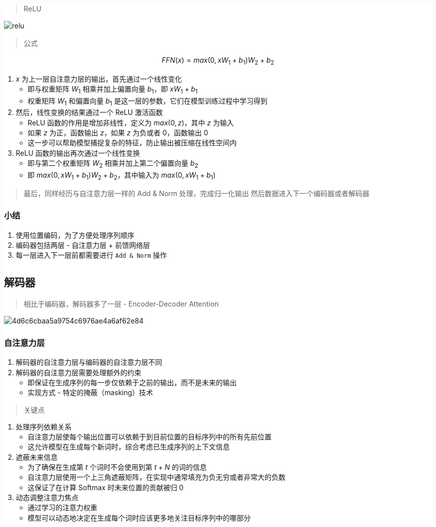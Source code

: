 > ReLU

![relu](https://llm-1253868755.cos.ap-guangzhou.myqcloud.com/relu.webp)

> 公式

$$
FFN(x)=max(0,xW_1+b_1)W_2+b_2
$$

1. $x$ 为上一层自注意力层的输出，首先通过一个线性变化
   - 即与权重矩阵 $W_1$ 相乘并加上偏置向量 $b_1$，即 $xW_1+b_1$
   - 权重矩阵 $W_1$ 和偏置向量 $b_1$ 是这一层的参数，它们在模型训练过程中学习得到
2. 然后，线性变换的结果通过一个 ReLU 激活函数
   - ReLU 函数的作用是增加非线性，定义为 $max(0,z)$，其中 $z$ 为输入
   - 如果 $z$ 为正，函数输出 $z$，如果 $z$ 为负或者 $0$，函数输出 $0$
   - 这一步可以帮助模型捕捉复杂的特征，防止输出被压缩在线性空间内
3. ReLU 函数的输出再次通过一个线性变换
   - 即与第二个权重矩阵 $W_2$ 相乘并加上第二个偏置向量 $b_2$
   - 即 $max(0,xW_1+b_1)W_2+b_2$，其中输入为 $max(0,xW_1+b_1)$

> 最后，同样经历与自注意力层一样的 Add & Norm 处理，完成归一化输出
> 然后数据进入下一个编码器或者解码器

### 小结

1. 使用位置编码，为了方便处理序列顺序
2. 编码器包括两层 - 自注意力层 + 前馈网络层
3. 每一层进入下一层前都需要进行 `Add & Norm` 操作

## 解码器

> 相比于编码器，解码器多了一层 - Encoder-Decoder Attention

![4d6c6cbaa5a9754c6976ae4a6af62e84](https://llm-1253868755.cos.ap-guangzhou.myqcloud.com/4d6c6cbaa5a9754c6976ae4a6af62e84.webp)

### 自注意力层

1. 解码器的自注意力层与编码器的自注意力层不同
2. 解码器的自注意力层需要处理额外的约束
   - 即保证在生成序列的每一步仅依赖于之前的输出，而不是未来的输出
   - 实现方式 - 特定的掩蔽（masking）技术

> 关键点

1. 处理序列依赖关系
   - 自注意力层使每个输出位置可以依赖于到目前位置的目标序列中的所有先前位置
   - 这允许模型在生成每个新词时，综合考虑已生成序列的上下文信息
2. 遮蔽未来信息
   - 为了确保在生成第 $t$ 个词时不会使用到第 $t+N$ 的词的信息
   - 自注意力层使用一个上三角遮蔽矩阵，在实现中通常填充为负无穷或者非常大的负数
   - 这保证了在计算 Softmax 时未来位置的贡献被归 $0$
3. 动态调整注意力焦点
   - 通过学习的注意力权重
   - 模型可以动态地决定在生成每个词时应该更多地关注目标序列中的哪部分
